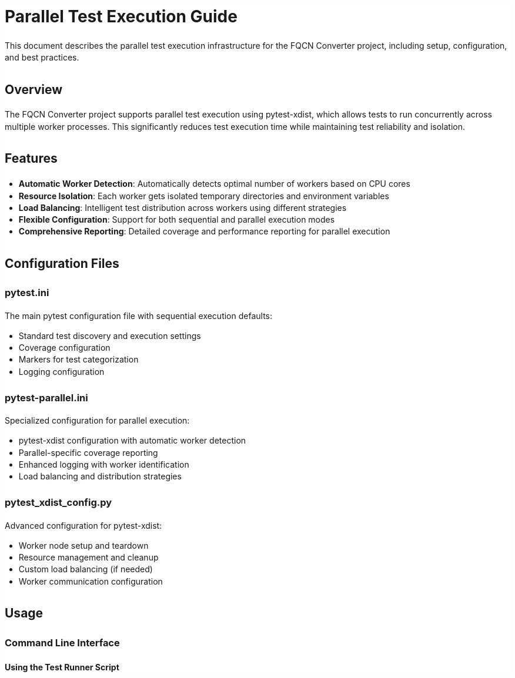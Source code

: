 # Parallel Test Execution Guide

This document describes the parallel test execution infrastructure for the FQCN Converter project, including setup, configuration, and best practices.

## Overview

The FQCN Converter project supports parallel test execution using pytest-xdist, which allows tests to run concurrently across multiple worker processes. This significantly reduces test execution time while maintaining test reliability and isolation.

## Features

- **Automatic Worker Detection**: Automatically detects optimal number of workers based on CPU cores
- **Resource Isolation**: Each worker gets isolated temporary directories and environment variables
- **Load Balancing**: Intelligent test distribution across workers using different strategies
- **Flexible Configuration**: Support for both sequential and parallel execution modes
- **Comprehensive Reporting**: Detailed coverage and performance reporting for parallel execution

## Configuration Files

### pytest.ini
The main pytest configuration file with sequential execution defaults:
- Standard test discovery and execution settings
- Coverage configuration
- Markers for test categorization
- Logging configuration

### pytest-parallel.ini
Specialized configuration for parallel execution:
- pytest-xdist configuration with automatic worker detection
- Parallel-specific coverage reporting
- Enhanced logging with worker identification
- Load balancing and distribution strategies

### pytest_xdist_config.py
Advanced configuration for pytest-xdist:
- Worker node setup and teardown
- Resource management and cleanup
- Custom load balancing (if needed)
- Worker communication configuration

## Usage

### Command Line Interface

#### Using the Test Runner Script
